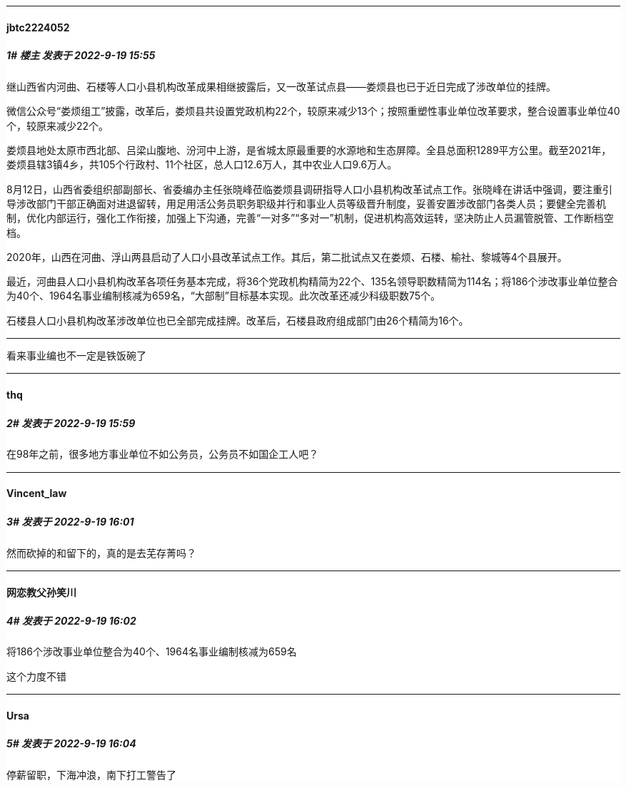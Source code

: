 

*****

####  jbtc2224052  
##### 1#       楼主       发表于 2022-9-19 15:55

继山西省内河曲、石楼等人口小县机构改革成果相继披露后，又一改革试点县——娄烦县也已于近日完成了涉改单位的挂牌。

微信公众号“娄烦组工”披露，改革后，娄烦县共设置党政机构22个，较原来减少13个；按照重塑性事业单位改革要求，整合设置事业单位40个，较原来减少22个。

娄烦县地处太原市西北部、吕梁山腹地、汾河中上游，是省城太原最重要的水源地和生态屏障。全县总面积1289平方公里。截至2021年，娄烦县辖3镇4乡，共105个行政村、11个社区，总人口12.6万人，其中农业人口9.6万人。

8月12日，山西省委组织部副部长、省委编办主任张晓峰莅临娄烦县调研指导人口小县机构改革试点工作。张晓峰在讲话中强调，要注重引导涉改部门干部正确面对进退留转，用足用活公务员职务职级并行和事业人员等级晋升制度，妥善安置涉改部门各类人员；要健全完善机制，优化内部运行，强化工作衔接，加强上下沟通，完善“一对多”“多对一”机制，促进机构高效运转，坚决防止人员漏管脱管、工作断档空档。

2020年，山西在河曲、浮山两县启动了人口小县改革试点工作。其后，第二批试点又在娄烦、石楼、榆社、黎城等4个县展开。

最近，河曲县人口小县机构改革各项任务基本完成，将36个党政机构精简为22个、135名领导职数精简为114名；将186个涉改事业单位整合为40个、1964名事业编制核减为659名，“大部制”目标基本实现。此次改革还减少科级职数75个。

石楼县人口小县机构改革涉改单位也已全部完成挂牌。改革后，石楼县政府组成部门由26个精简为16个。

------

看来事业编也不一定是铁饭碗了

*****

####  thq  
##### 2#       发表于 2022-9-19 15:59

在98年之前，很多地方事业单位不如公务员，公务员不如国企工人吧？

*****

####  Vincent_law  
##### 3#       发表于 2022-9-19 16:01

然而砍掉的和留下的，真的是去芜存菁吗？

*****

####  网恋教父孙笑川  
##### 4#       发表于 2022-9-19 16:02

将186个涉改事业单位整合为40个、1964名事业编制核减为659名

这个力度不错

*****

####  Ursa  
##### 5#       发表于 2022-9-19 16:04

停薪留职，下海冲浪，南下打工警告了
